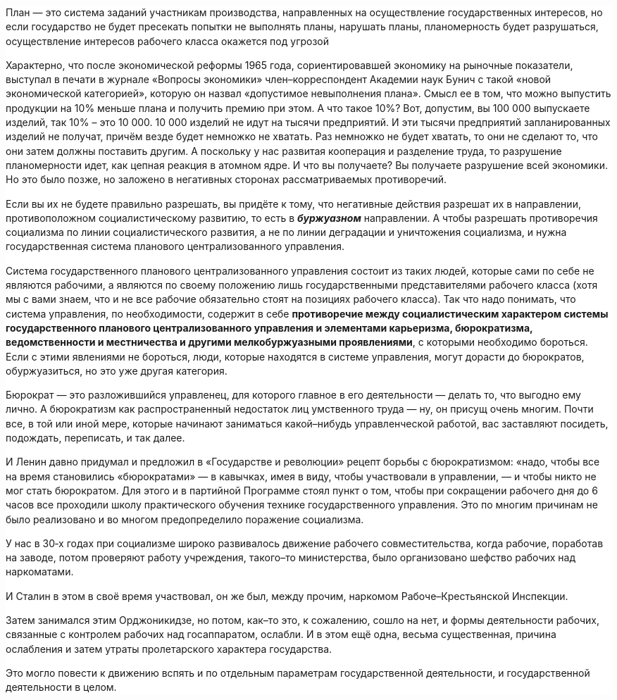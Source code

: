 План — это система заданий участникам производства, направленных на осуществление государственных интересов, но если государство не будет пресекать попытки не выполнять планы, нарушать планы, планомерность будет разрушаться, осуществление интересов рабочего класса окажется под угрозой

Характерно, что после экономической реформы 1965 года, сориентировавшей экономику на рыночные показатели, выступал в печати в журнале «Вопросы экономики» член–корреспондент Академии наук Бунич с такой «новой экономической категорией», которую он назвал «допустимое невыполнения плана». Смысл ее в том, что можно выпустить продукции на 10% меньше плана и получить премию при этом. А что такое 10%? Вот, допустим, вы 100 000 выпускаете изделий, так 10% – это 10 000. 10 000 изделий не идут на тысячи предприятий. И эти тысячи предприятий запланированных изделий не получат, причём везде будет немножко не хватать. Раз немножко не будет хватать, то они не сделают то, что они затем должны поставить другим. А поскольку у нас развитая кооперация и разделение труда, то разрушение планомерности идет, как цепная реакция в атомном ядре. И что вы получаете? Вы получаете разрушение всей экономики. Но это было позже, но заложено в негативных сторонах рассматриваемых противоречий.

Если вы их не будете правильно разрешать, вы придёте к тому, что негативные действия разрешат их в направлении, противоположном социалистическому развитию, то есть в **_буржуазном_** направлении. А чтобы разрешать противоречия социализма по линии социалистического развития, а не по линии деградации и уничтожения социализма, и нужна государственная система планового централизованного управления.

Система государственного планового централизованного управления состоит из таких людей, которые сами по себе не являются рабочими, а являются по своему положению лишь государственными представителями рабочего класса (хотя мы с вами знаем, что и не все рабочие обязательно стоят на позициях рабочего класса). Так что надо понимать, что система управления, по необходимости, содержит в себе **противоречие между социалистическим характером системы государственного планового централизованного управления и элементами карьеризма, бюрократизма, ведомственности и местничества и другими мелкобуржуазными проявлениями**, с которыми необходимо бороться. Если с этими явлениями не бороться, люди, которые находятся в системе управления, могут дорасти до бюрократов, обуржуазиться, но это уже другая категория.

Бюрократ — это разложившийся управленец, для которого главное в его деятельности — делать то, что выгодно ему лично. А бюрократизм как распространенный недостаток лиц умственного труда — ну, он присущ очень многим. Почти все, в той или иной мере, которые начинают заниматься какой–нибудь управленческой работой, вас заставляют посидеть, подождать, переписать, и так далее.

И Ленин давно придумал и предложил в «Государстве и революции» рецепт борьбы с бюрократизмом: «надо, чтобы все на время становились «бюрократами» — в кавычках, имея в виду, чтобы участвовали в управлении, — и чтобы никто не мог стать бюрократом. Для этого и в партийной Программе стоял пункт о том, чтобы при сокращении рабочего дня до 6 часов все проходили школу практического обучения технике государственного управления. Это по многим причинам не было реализовано и во многом предопределило поражение социализма.

У нас в 30‑х годах при социализме широко развивалось движение рабочего совместительства, когда рабочие, поработав на заводе, потом проверяют работу учреждения, такого–то министерства, было организовано шефство рабочих над наркоматами.

И Сталин в этом в своё время участвовал, он же был, между прочим, наркомом Рабоче–Крестьянской Инспекции.

Затем занимался этим Орджоникидзе, но потом, как–то это, к сожалению, сошло на нет, и формы деятельности рабочих, связанные с контролем рабочих над госаппаратом, ослабли. И в этом ещё одна, весьма существенная, причина ослабления и затем утраты пролетарского характера государства.

Это могло повести к движению вспять и по отдельным параметрам государственной деятельности, и государственной деятельности в целом.
